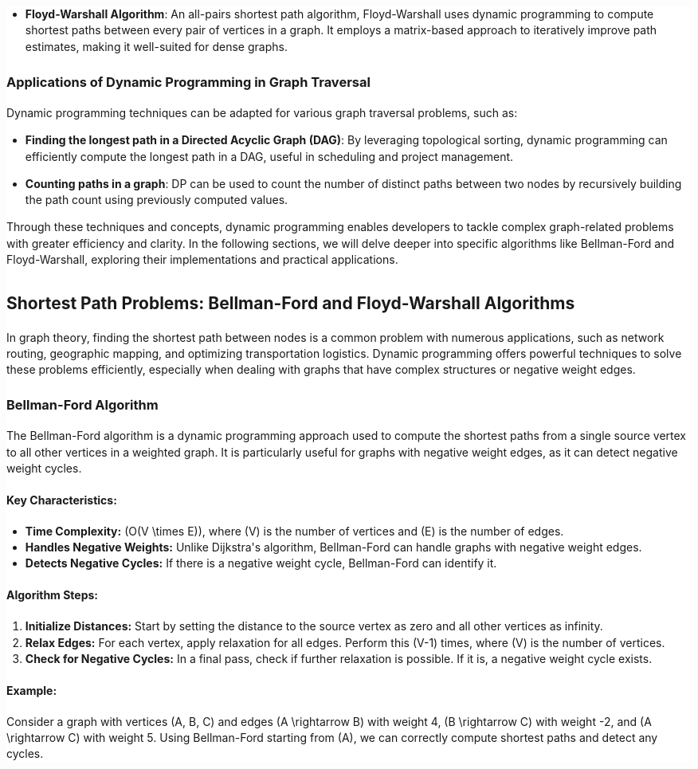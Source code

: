 - **Floyd-Warshall Algorithm**: An all-pairs shortest path algorithm, Floyd-Warshall uses dynamic programming to compute shortest paths between every pair of vertices in a graph. It employs a matrix-based approach to iteratively improve path estimates, making it well-suited for dense graphs.

### Applications of Dynamic Programming in Graph Traversal

Dynamic programming techniques can be adapted for various graph traversal problems, such as:

- **Finding the longest path in a Directed Acyclic Graph (DAG)**: By leveraging topological sorting, dynamic programming can efficiently compute the longest path in a DAG, useful in scheduling and project management.

- **Counting paths in a graph**: DP can be used to count the number of distinct paths between two nodes by recursively building the path count using previously computed values.

Through these techniques and concepts, dynamic programming enables developers to tackle complex graph-related problems with greater efficiency and clarity. In the following sections, we will delve deeper into specific algorithms like Bellman-Ford and Floyd-Warshall, exploring their implementations and practical applications.

## Shortest Path Problems: Bellman-Ford and Floyd-Warshall Algorithms

In graph theory, finding the shortest path between nodes is a common problem with numerous applications, such as network routing, geographic mapping, and optimizing transportation logistics. Dynamic programming offers powerful techniques to solve these problems efficiently, especially when dealing with graphs that have complex structures or negative weight edges.

### Bellman-Ford Algorithm

The Bellman-Ford algorithm is a dynamic programming approach used to compute the shortest paths from a single source vertex to all other vertices in a weighted graph. It is particularly useful for graphs with negative weight edges, as it can detect negative weight cycles.

#### Key Characteristics:
- **Time Complexity:** \(O(V \times E)\), where \(V\) is the number of vertices and \(E\) is the number of edges.
- **Handles Negative Weights:** Unlike Dijkstra's algorithm, Bellman-Ford can handle graphs with negative weight edges.
- **Detects Negative Cycles:** If there is a negative weight cycle, Bellman-Ford can identify it.

#### Algorithm Steps:
1. **Initialize Distances:** Start by setting the distance to the source vertex as zero and all other vertices as infinity.
2. **Relax Edges:** For each vertex, apply relaxation for all edges. Perform this \(V-1\) times, where \(V\) is the number of vertices.
3. **Check for Negative Cycles:** In a final pass, check if further relaxation is possible. If it is, a negative weight cycle exists.

#### Example:
Consider a graph with vertices \(A, B, C\) and edges \(A \rightarrow B\) with weight 4, \(B \rightarrow C\) with weight -2, and \(A \rightarrow C\) with weight 5. Using Bellman-Ford starting from \(A\), we can correctly compute shortest paths and detect any cycles.

